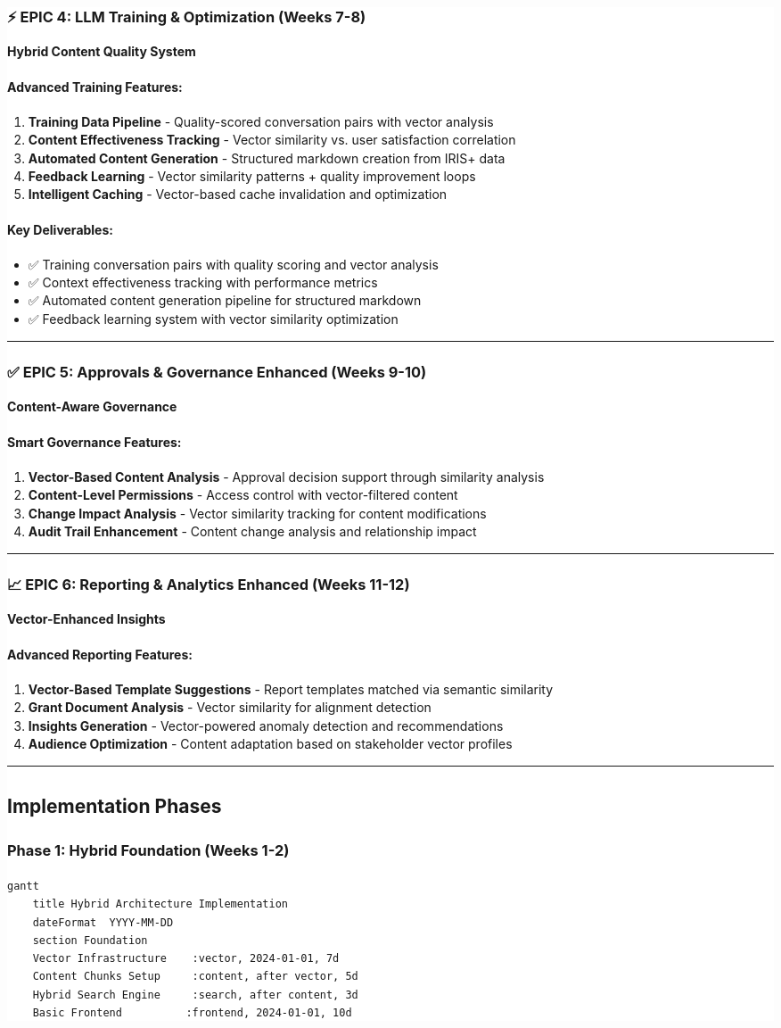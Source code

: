 
### **⚡ EPIC 4: LLM Training & Optimization** (Weeks 7-8)
**Hybrid Content Quality System**

#### Advanced Training Features:
1. **Training Data Pipeline** - Quality-scored conversation pairs with vector analysis
2. **Content Effectiveness Tracking** - Vector similarity vs. user satisfaction correlation
3. **Automated Content Generation** - Structured markdown creation from IRIS+ data
4. **Feedback Learning** - Vector similarity patterns + quality improvement loops
5. **Intelligent Caching** - Vector-based cache invalidation and optimization

#### Key Deliverables:
- ✅ Training conversation pairs with quality scoring and vector analysis
- ✅ Context effectiveness tracking with performance metrics
- ✅ Automated content generation pipeline for structured markdown
- ✅ Feedback learning system with vector similarity optimization

---

### **✅ EPIC 5: Approvals & Governance Enhanced** (Weeks 9-10)
**Content-Aware Governance**

#### Smart Governance Features:
1. **Vector-Based Content Analysis** - Approval decision support through similarity analysis
2. **Content-Level Permissions** - Access control with vector-filtered content
3. **Change Impact Analysis** - Vector similarity tracking for content modifications
4. **Audit Trail Enhancement** - Content change analysis and relationship impact

---

### **📈 EPIC 6: Reporting & Analytics Enhanced** (Weeks 11-12)
**Vector-Enhanced Insights**

#### Advanced Reporting Features:
1. **Vector-Based Template Suggestions** - Report templates matched via semantic similarity
2. **Grant Document Analysis** - Vector similarity for alignment detection
3. **Insights Generation** - Vector-powered anomaly detection and recommendations
4. **Audience Optimization** - Content adaptation based on stakeholder vector profiles

---

## Implementation Phases

### **Phase 1: Hybrid Foundation (Weeks 1-2)**
```mermaid
gantt
    title Hybrid Architecture Implementation
    dateFormat  YYYY-MM-DD
    section Foundation
    Vector Infrastructure    :vector, 2024-01-01, 7d
    Content Chunks Setup     :content, after vector, 5d
    Hybrid Search Engine     :search, after content, 3d
    Basic Frontend          :frontend, 2024-01-01, 10d
```
